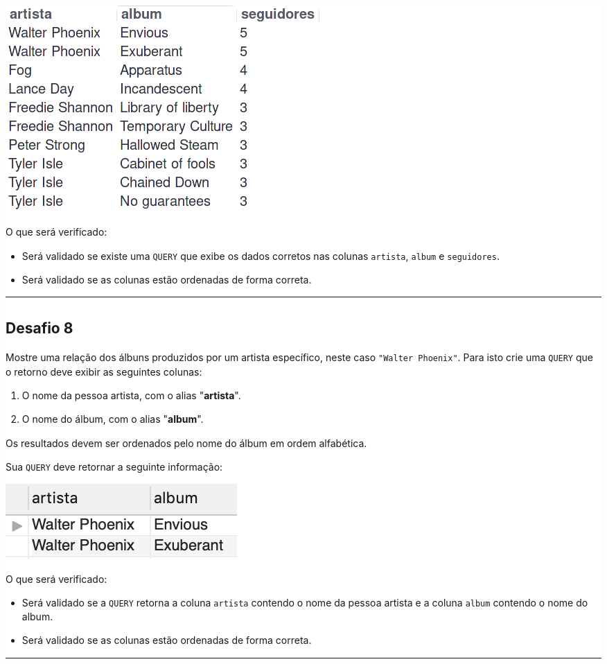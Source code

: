 ![PerfilArtistas](./images/perfil_artistas.png)

O que será verificado:

- Será validado se existe uma `QUERY` que exibe os dados corretos nas colunas `artista`, `album` e `seguidores`.

- Será validado se as colunas estão ordenadas de forma correta.

---

## Desafio 8

Mostre uma relação dos álbuns produzidos por um artista específico, neste caso `"Walter Phoenix"`.
Para isto crie uma `QUERY` que o retorno deve exibir as seguintes colunas:

1. O nome da pessoa artista, com o alias "**artista**".

2. O nome do álbum, com o alias "**album**".

Os resultados devem ser ordenados pelo nome do álbum em ordem alfabética.

Sua `QUERY` deve retornar a seguinte informação:

![Álbuns da pessoa artista](./images/AlbunsDoArtista.png)

O que será verificado:

- Será validado se a `QUERY` retorna a coluna `artista` contendo o nome da pessoa artista e a coluna `album` contendo o nome do album.

- Será validado se as colunas estão ordenadas de forma correta.

---
